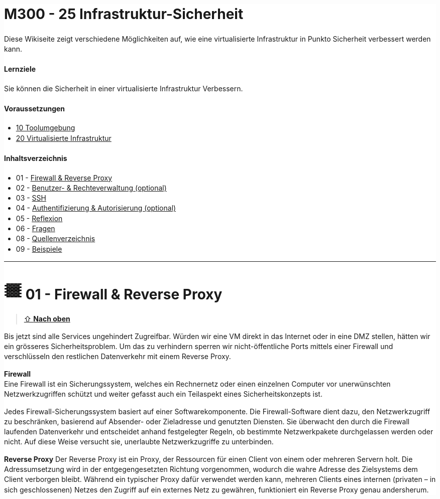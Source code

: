 M300 - 25 Infrastruktur-Sicherheit 
======

Diese Wikiseite zeigt verschiedene Möglichkeiten auf, wie eine virtualisierte Infrastruktur in Punkto Sicherheit verbessert werden kann.

#### Lernziele

Sie können die Sicherheit in einer virtualisierte Infrastruktur Verbessern.

#### Voraussetzungen
* [10 Toolumgebung](../10-Toolumgebung/)
* [20 Virtualisierte Infrastruktur](../20-Infrastruktur/)

#### Inhaltsverzeichnis

* 01 - [Firewall & Reverse Proxy](01---firewall--reverse-proxy)
* 02 - [Benutzer- & Rechteverwaltung (optional)](02---benutzer---rechteverwaltung)
* 03 - [SSH](03---ssh)
* 04 - [Authentifizierung & Autorisierung (optional)](04---authentifizierung--autorisierung)
* 05 - [Reflexion](#-05---reflexion)
* 06 - [Fragen](Fragen.md)
* 08 - [Quellenverzeichnis](#-08---quellenverzeichnis)
* 09 - [Beispiele](#-09---beispiele)
___

![](../images/Firewall_36x36.png "Cloud Computing") 01 - Firewall & Reverse Proxy
======

> [⇧ **Nach oben**](#inhaltsverzeichnis)

Bis jetzt sind alle Services ungehindert Zugreifbar. Würden wir eine VM direkt in das Internet oder in eine DMZ stellen, hätten wir ein grösseres Sicherheitsproblem. Um das zu verhindern sperren wir nicht-öffentliche Ports mittels einer Firewall und verschlüsseln den restlichen Datenverkehr mit einem Reverse Proxy.

**Firewall** <br>
Eine Firewall ist ein Sicherungssystem, welches ein Rechnernetz oder einen einzelnen Computer vor unerwünschten Netzwerkzugriffen schützt und weiter gefasst auch ein Teilaspekt eines Sicherheitskonzepts ist.

Jedes Firewall-Sicherungssystem basiert auf einer Softwarekomponente. Die Firewall-Software dient dazu, den Netzwerkzugriff zu beschränken, basierend auf Absender- oder Zieladresse und genutzten Diensten. Sie überwacht den durch die Firewall laufenden Datenverkehr und entscheidet anhand festgelegter Regeln, ob bestimmte Netzwerkpakete durchgelassen werden oder nicht. Auf diese Weise versucht sie, unerlaubte Netzwerkzugriffe zu unterbinden.

**Reverse Proxy**
Der Reverse Proxy ist ein Proxy, der Ressourcen für einen Client von einem oder mehreren Servern holt. Die Adressumsetzung wird in der entgegengesetzten Richtung vorgenommen, wodurch die wahre Adresse des Zielsystems dem Client verborgen bleibt. Während ein typischer Proxy dafür verwendet werden kann, mehreren Clients eines internen (privaten – in sich geschlossenen) Netzes den Zugriff auf ein externes Netz zu gewähren, funktioniert ein Reverse Proxy genau andersherum.
